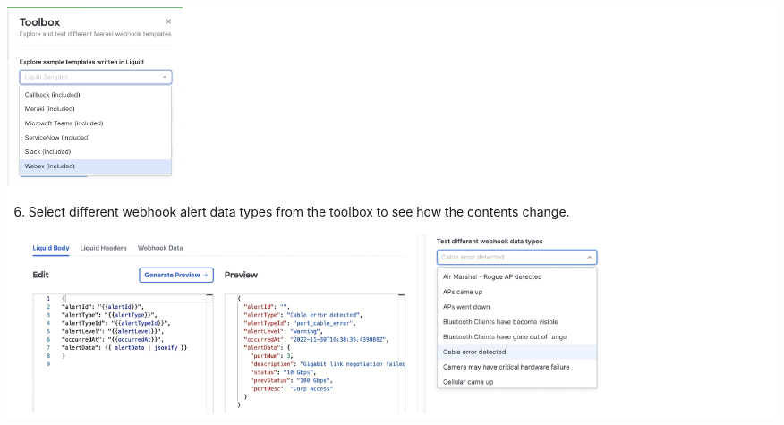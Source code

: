    <img src="images/webhook-templates-editor-toolbox-select-template.png" height=200>

6. Select different webhook alert data types from the toolbox to see how the contents change.
   
   <img src="images/webhooks-template-editor-test-data-types.png" height=200>
